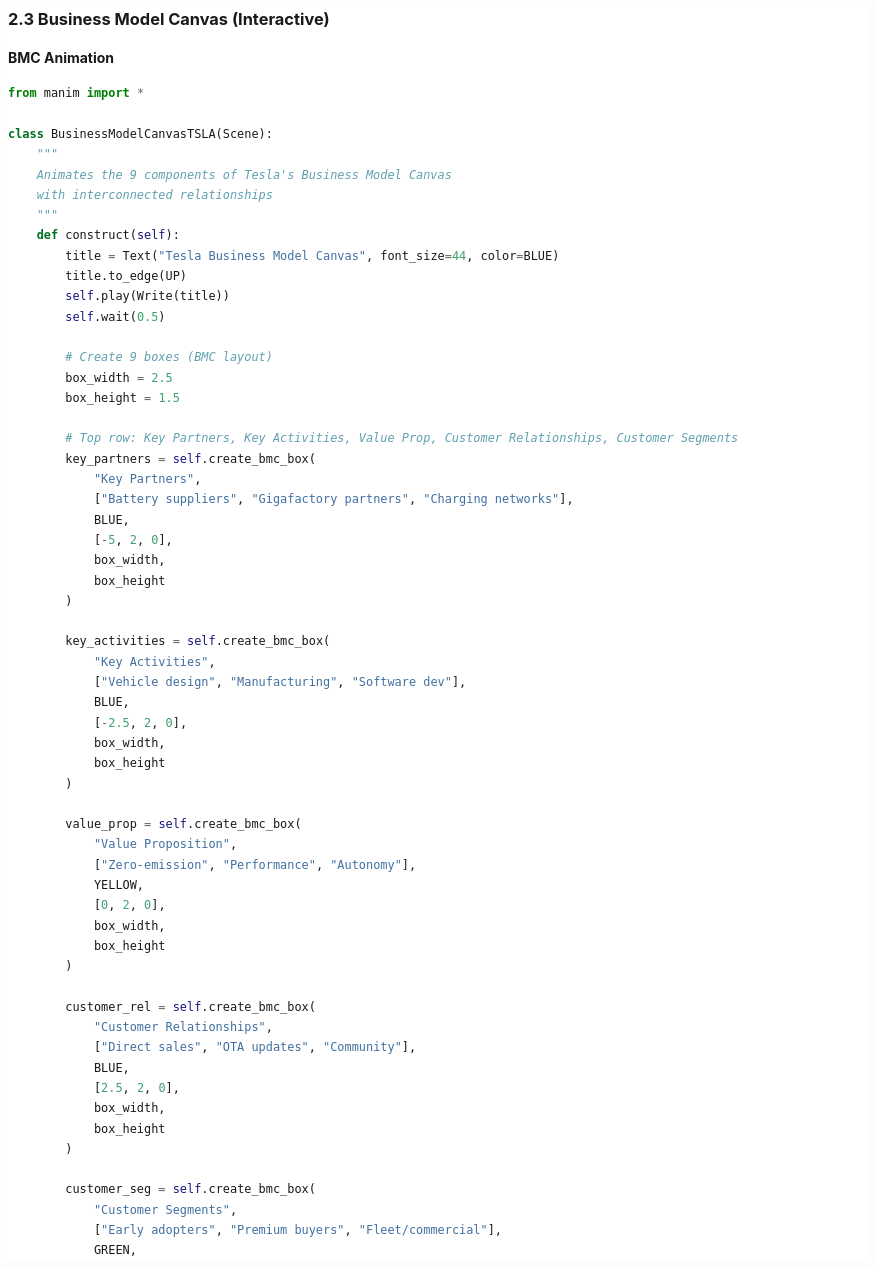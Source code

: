 ### 2.3 Business Model Canvas (Interactive)

**BMC Animation**
```python
from manim import *

class BusinessModelCanvasTSLA(Scene):
    """
    Animates the 9 components of Tesla's Business Model Canvas
    with interconnected relationships
    """
    def construct(self):
        title = Text("Tesla Business Model Canvas", font_size=44, color=BLUE)
        title.to_edge(UP)
        self.play(Write(title))
        self.wait(0.5)
        
        # Create 9 boxes (BMC layout)
        box_width = 2.5
        box_height = 1.5
        
        # Top row: Key Partners, Key Activities, Value Prop, Customer Relationships, Customer Segments
        key_partners = self.create_bmc_box(
            "Key Partners",
            ["Battery suppliers", "Gigafactory partners", "Charging networks"],
            BLUE,
            [-5, 2, 0],
            box_width,
            box_height
        )
        
        key_activities = self.create_bmc_box(
            "Key Activities",
            ["Vehicle design", "Manufacturing", "Software dev"],
            BLUE,
            [-2.5, 2, 0],
            box_width,
            box_height
        )
        
        value_prop = self.create_bmc_box(
            "Value Proposition",
            ["Zero-emission", "Performance", "Autonomy"],
            YELLOW,
            [0, 2, 0],
            box_width,
            box_height
        )
        
        customer_rel = self.create_bmc_box(
            "Customer Relationships",
            ["Direct sales", "OTA updates", "Community"],
            BLUE,
            [2.5, 2, 0],
            box_width,
            box_height
        )
        
        customer_seg = self.create_bmc_box(
            "Customer Segments",
            ["Early adopters", "Premium buyers", "Fleet/commercial"],
            GREEN,
```